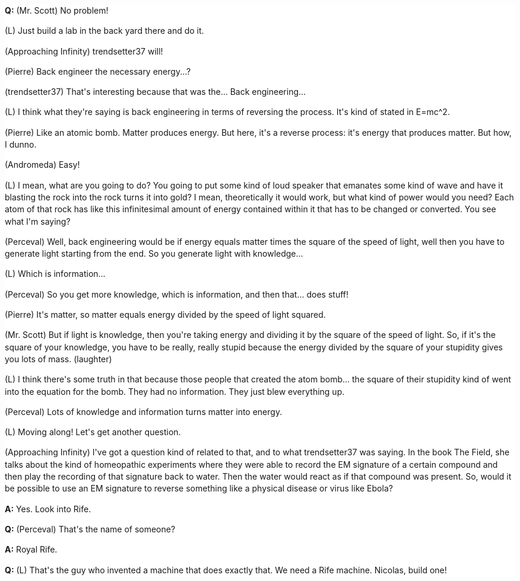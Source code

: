 **Q:** (Mr. Scott) No problem!

(L) Just build a lab in the back yard there and do it.

(Approaching Infinity) trendsetter37 will!

(Pierre) Back engineer the necessary energy...?

(trendsetter37) That's interesting because that was the... Back engineering...

(L) I think what they're saying is back engineering in terms of reversing the process. It's kind of stated in E=mc^2.

(Pierre) Like an atomic bomb. Matter produces energy. But here, it's a reverse process: it's energy that produces matter. But how, I dunno.

(Andromeda) Easy!

(L) I mean, what are you going to do? You going to put some kind of loud speaker that emanates some kind of wave and have it blasting the rock into the rock turns it into gold? I mean, theoretically it would work, but what kind of power would you need? Each atom of that rock has like this infinitesimal amount of energy contained within it that has to be changed or converted. You see what I'm saying?

(Perceval) Well, back engineering would be if energy equals matter times the square of the speed of light, well then you have to generate light starting from the end. So you generate light with knowledge...

(L) Which is information...

(Perceval) So you get more knowledge, which is information, and then that... does stuff!

(Pierre) It's matter, so matter equals energy divided by the speed of light squared.

(Mr. Scott) But if light is knowledge, then you're taking energy and dividing it by the square of the speed of light. So, if it's the square of your knowledge, you have to be really, really stupid because the energy divided by the square of your stupidity gives you lots of mass. (laughter)

(L) I think there's some truth in that because those people that created the atom bomb... the square of their stupidity kind of went into the equation for the bomb. They had no information. They just blew everything up.

(Perceval) Lots of knowledge and information turns matter into energy.

(L) Moving along! Let's get another question.

(Approaching Infinity) I've got a question kind of related to that, and to what trendsetter37 was saying. In the book The Field, she talks about the kind of homeopathic experiments where they were able to record the EM signature of a certain compound and then play the recording of that signature back to water. Then the water would react as if that compound was present. So, would it be possible to use an EM signature to reverse something like a physical disease or virus like Ebola?

**A:** Yes. Look into Rife.

**Q:** (Perceval) That's the name of someone?

**A:** Royal Rife.

**Q:** (L) That's the guy who invented a machine that does exactly that. We need a Rife machine. Nicolas, build one!
